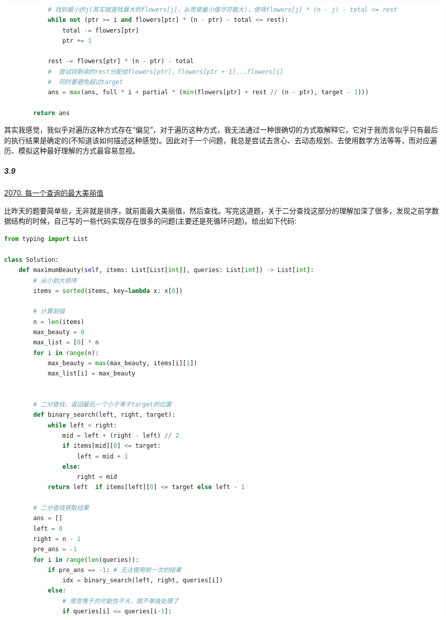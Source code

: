 ```python
            # 找到最小的j(其实就是找最大的flowers[j]，从而使最小值尽可能大)，使得flowers[j] * (n - j) - total <= rest
            while not (ptr >= i and flowers[ptr] * (n - ptr) - total <= rest):
                total -= flowers[ptr]
                ptr += 1
            
            rest -= flowers[ptr] * (n - ptr) - total
            #  尝试将剩余的rest分配给flowers[ptr]，flowers[ptr + 1]...flowers[i]
            #  同时要避免超过target
            ans = max(ans, full * i + partial * (min(flowers[ptr] + rest // (n - ptr), target - 1)))
    
        return ans
```

其实我感觉，我似乎对遍历这种方式存在“偏见”，对于遍历这种方式，我无法通过一种很确切的方式取解释它，它对于我而言似乎只有最后的执行结果是确定的(不知道该如何描述这种感觉)。因此对于一个问题，我总是尝试去贪心、去动态规划、去使用数学方法等等，而对应遍历、模拟这种最好理解的方式最容易忽视。







##### 3.9

[2070. 每一个查询的最大美丽值](https://leetcode.cn/problems/most-beautiful-item-for-each-query)

比昨天的题要简单些，无非就是排序，就前面最大美丽值，然后查找。写完这道题，关于二分查找这部分的理解加深了很多，发现之前学数据结构的时候，自己写的一些代码实现存在很多的问题(主要还是死循环问题)。给出如下代码:

```python
from typing import List

class Solution:
    def maximumBeauty(self, items: List[List[int]], queries: List[int]) -> List[int]:
        # 从小到大排序
        items = sorted(items, key=lambda x: x[0])

        # 计算前缀
        n = len(items)
        max_beauty = 0
        max_list = [0] * n
        for i in range(n):
            max_beauty = max(max_beauty, items[i][1])
            max_list[i] = max_beauty
        

        # 二分查找，返回最后一个小于等于target的位置
        def binary_search(left, right, target):
            while left < right:
                mid = left + (right - left) // 2
                if items[mid][0] <= target: 
                    left = mid + 1
                else:
                    right = mid
            return left  if items[left][0] <= target else left - 1

        # 二分查找获取结果
        ans = []
        left = 0
        right = n - 1
        pre_ans = -1
        for i in range(len(queries)):
            if pre_ans == -1: # 无法使用前一次的结果
                idx = binary_search(left, right, queries[i])
            else:
                # 感觉等于的可能性不大，就不单独处理了
                if queries[i] <= queries[i-1]:
```